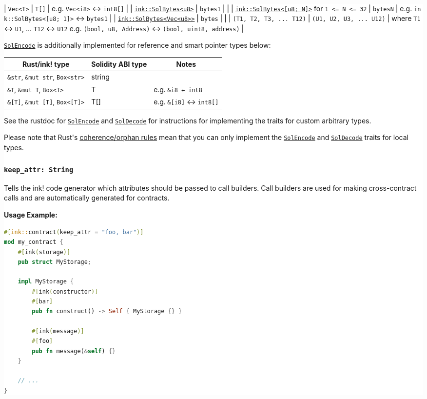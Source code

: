 | `Vec<T>` | `T[]` | e.g. `Vec<i8>` ↔ `int8[]`                                                                      |
| [`ink::SolBytes<u8>`][ink-sol-bytes] |  `bytes1` |                                                                                                  |
| [`ink::SolBytes<[u8; N]>`][ink-sol-bytes] for `1 <= N <= 32` |  `bytesN` | e.g. `ink::SolBytes<[u8; 1]>` ↔ `bytes1`                                                       |
| [`ink::SolBytes<Vec<u8>>`][ink-sol-bytes] |  `bytes` |                                                                                                  |
| `(T1, T2, T3, ... T12)` | `(U1, U2, U3, ... U12)` | where `T1` ↔ `U1`, ... `T12` ↔ `U12` e.g. `(bool, u8, Address)` ↔ `(bool, uint8, address)` |

[`SolEncode`][sol-trait-encode] is additionally implemented for reference and smart
pointer types below:

| Rust/ink! type | Solidity ABI type | Notes |
| -------------- | ----------------- | ----- |
| `&str`, `&mut str`, `Box<str>` | string ||
| `&T`, `&mut T`, `Box<T>` | T | e.g. `&i8 ↔ int8` |
| `&[T]`, `&mut [T]`, `Box<[T]>` | T[] | e.g. `&[i8]` ↔ `int8[]` |

See the rustdoc for [`SolEncode`][sol-trait-encode] and [`SolDecode`][sol-trait-decode]
for instructions for implementing the traits for custom arbitrary types.

Please note that Rust's [coherence/orphan rules][rust-coherence] mean that you can
only implement the [`SolEncode`][sol-trait-encode] and [`SolDecode`][sol-trait-decode]
traits for local types.

[ink-spec-selector]: https://use.ink/basics/selectors/
[scale-codec]: https://docs.rs/parity-scale-codec/latest/parity_scale_codec
[sol-abi]: https://docs.soliditylang.org/en/latest/abi-spec.html
[sol-abi-selector]: https://docs.soliditylang.org/en/latest/abi-spec.html#function-selector
[sol-abi-codec]: https://docs.soliditylang.org/en/latest/abi-spec.html#formal-specification-of-the-encoding
[ink-u256]: https://docs.rs/ink/latest/ink/struct.U256.html
[ink-address]: https://docs.rs/ink/latest/ink/type.Address.html
[ink-h160]: https://docs.rs/ink/latest/ink/struct.H160.html
[ink-sol-bytes]: https://docs.rs/ink/latest/ink/struct.SolBytes.html
[sol-trait-encode]: https://docs.rs/ink/latest/ink/trait.SolEncode.html
[sol-trait-decode]: https://docs.rs/ink/latest/ink/trait.SolEncode.html
[rust-coherence]: https://doc.rust-lang.org/reference/items/implementations.html#trait-implementation-coherence

### `keep_attr: String`

Tells the ink! code generator which attributes should be passed to call builders.
Call builders are used for making cross-contract calls and are automatically
generated for contracts.

**Usage Example:**

```rust
#[ink::contract(keep_attr = "foo, bar")]
mod my_contract {
    #[ink(storage)]
    pub struct MyStorage;
    
    impl MyStorage {
        #[ink(constructor)]
        #[bar]
        pub fn construct() -> Self { MyStorage {} }
        
        #[ink(message)]
        #[foo]
        pub fn message(&self) {}
    }
    
    // ...
}
```
